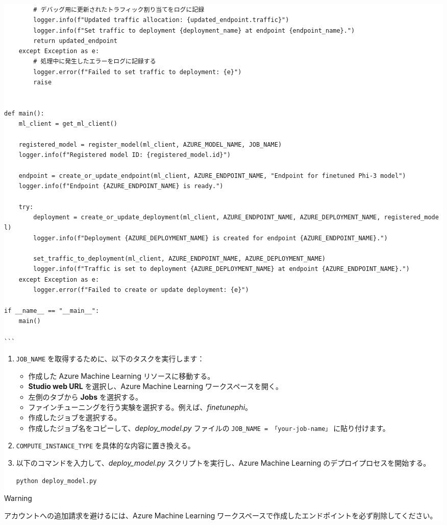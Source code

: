             # デバッグ用に更新されたトラフィック割り当てをログに記録
            logger.info(f"Updated traffic allocation: {updated_endpoint.traffic}")
            logger.info(f"Set traffic to deployment {deployment_name} at endpoint {endpoint_name}.")
            return updated_endpoint
        except Exception as e:
            # 処理中に発生したエラーをログに記録する
            logger.error(f"Failed to set traffic to deployment: {e}")
            raise


    def main():
        ml_client = get_ml_client()

        registered_model = register_model(ml_client, AZURE_MODEL_NAME, JOB_NAME)
        logger.info(f"Registered model ID: {registered_model.id}")

        endpoint = create_or_update_endpoint(ml_client, AZURE_ENDPOINT_NAME, "Endpoint for finetuned Phi-3 model")
        logger.info(f"Endpoint {AZURE_ENDPOINT_NAME} is ready.")

        try:
            deployment = create_or_update_deployment(ml_client, AZURE_ENDPOINT_NAME, AZURE_DEPLOYMENT_NAME, registered_model)
            logger.info(f"Deployment {AZURE_DEPLOYMENT_NAME} is created for endpoint {AZURE_ENDPOINT_NAME}.")

            set_traffic_to_deployment(ml_client, AZURE_ENDPOINT_NAME, AZURE_DEPLOYMENT_NAME)
            logger.info(f"Traffic is set to deployment {AZURE_DEPLOYMENT_NAME} at endpoint {AZURE_ENDPOINT_NAME}.")
        except Exception as e:
            logger.error(f"Failed to create or update deployment: {e}")

    if __name__ == "__main__":
        main()

    ```

1. `JOB_NAME` を取得するために、以下のタスクを実行します：

    - 作成した Azure Machine Learning リソースに移動する。
    - **Studio web URL** を選択し、Azure Machine Learning ワークスペースを開く。
    - 左側のタブから **Jobs** を選択する。
    - ファインチューニングを行う実験を選択する。例えば、*finetunephi*。
    - 作成したジョブを選択する。
    - 作成したジョブ名をコピーして、*deploy_model.py* ファイルの `JOB_NAME = 「your-job-name」` に貼り付けます。

1. `COMPUTE_INSTANCE_TYPE` を具体的な内容に置き換える。

1. 以下のコマンドを入力して、*deploy_model.py* スクリプトを実行し、Azure Machine Learning のデプロイプロセスを開始する。

    ```python
    python deploy_model.py
    ```

> [!WARNING]
> アカウントへの追加請求を避けるには、Azure Machine Learning ワークスペースで作成したエンドポイントを必ず削除してください。
>
